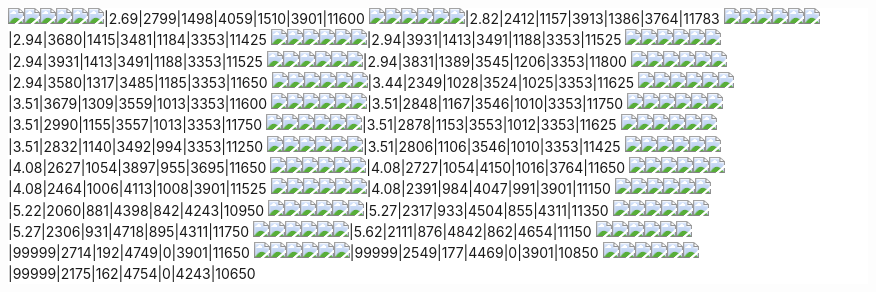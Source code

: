 ![](/item/3153.png)![](/item/3142.png)![](/item/3071.png)![](/item/1055.png)![](/item/1038.png)![](/item/1036.png)|2.69|2799|1498|4059|1510|3901|11600
![](/item/6672.png)![](/item/3074.png)![](/item/3078.png)![](/item/1001.png)![](/item/1055.png)![](/item/1038.png)|2.82|2412|1157|3913|1386|3764|11783
![](/item/3004.png)![](/item/6694.png)![](/item/3142.png)![](/item/1053.png)![](/item/1055.png)![](/item/1037.png)|2.94|3680|1415|3481|1184|3353|11425
![](/item/6693.png)![](/item/6694.png)![](/item/3142.png)![](/item/1053.png)![](/item/1055.png)![](/item/1037.png)|2.94|3931|1413|3491|1188|3353|11525
![](/item/6696.png)![](/item/6694.png)![](/item/3142.png)![](/item/1053.png)![](/item/1055.png)![](/item/1037.png)|2.94|3931|1413|3491|1188|3353|11525
![](/item/3074.png)![](/item/6694.png)![](/item/3142.png)![](/item/1055.png)![](/item/1038.png)![](/item/1036.png)|2.94|3831|1389|3545|1206|3353|11800
![](/item/6696.png)![](/item/3508.png)![](/item/3142.png)![](/item/1053.png)![](/item/1055.png)![](/item/1038.png)|2.94|3580|1317|3485|1185|3353|11650
![](/item/6675.png)![](/item/3074.png)![](/item/3115.png)![](/item/1001.png)![](/item/1055.png)![](/item/1037.png)|3.44|2349|1028|3524|1025|3353|11625
![](/item/3074.png)![](/item/6696.png)![](/item/3142.png)![](/item/1055.png)![](/item/1038.png)![](/item/1036.png)|3.51|3679|1309|3559|1013|3353|11600
![](/item/6675.png)![](/item/3074.png)![](/item/3004.png)![](/item/1001.png)![](/item/1055.png)![](/item/1038.png)|3.51|2848|1167|3546|1010|3353|11750
![](/item/6675.png)![](/item/3508.png)![](/item/3074.png)![](/item/1001.png)![](/item/1055.png)![](/item/1038.png)|3.51|2990|1155|3557|1013|3353|11750
![](/item/6675.png)![](/item/3074.png)![](/item/6694.png)![](/item/1001.png)![](/item/1055.png)![](/item/1037.png)|3.51|2878|1153|3553|1012|3353|11625
![](/item/6675.png)![](/item/6696.png)![](/item/6694.png)![](/item/1001.png)![](/item/1053.png)![](/item/1055.png)|3.51|2832|1140|3492|994|3353|11250
![](/item/6675.png)![](/item/3074.png)![](/item/6696.png)![](/item/1001.png)![](/item/1055.png)![](/item/1037.png)|3.51|2806|1106|3546|1010|3353|11425
![](/item/6675.png)![](/item/3074.png)![](/item/6609.png)![](/item/1001.png)![](/item/1055.png)![](/item/1038.png)|4.08|2627|1054|3897|955|3695|11650
![](/item/3074.png)![](/item/6696.png)![](/item/6630.png)![](/item/1001.png)![](/item/1055.png)![](/item/1038.png)|4.08|2727|1054|4150|1016|3764|11650
![](/item/6675.png)![](/item/3074.png)![](/item/3071.png)![](/item/1001.png)![](/item/1055.png)![](/item/1037.png)|4.08|2464|1006|4113|1008|3901|11525
![](/item/6675.png)![](/item/6696.png)![](/item/3071.png)![](/item/1001.png)![](/item/1053.png)![](/item/1055.png)|4.08|2391|984|4047|991|3901|11150
![](/item/6675.png)![](/item/6609.png)![](/item/3071.png)![](/item/1001.png)![](/item/1053.png)![](/item/1055.png)|5.22|2060|881|4398|842|4243|10950
![](/item/6696.png)![](/item/3071.png)![](/item/6630.png)![](/item/1001.png)![](/item/1055.png)![](/item/1038.png)|5.27|2317|933|4504|855|4311|11350
![](/item/3074.png)![](/item/3071.png)![](/item/6630.png)![](/item/1001.png)![](/item/1055.png)![](/item/1038.png)|5.27|2306|931|4718|895|4311|11750
![](/item/6609.png)![](/item/3071.png)![](/item/6630.png)![](/item/1001.png)![](/item/1055.png)![](/item/1038.png)|5.62|2111|876|4842|862|4654|11150
![](/item/3074.png)![](/item/3071.png)![](/item/6691.png)![](/item/1001.png)![](/item/1055.png)![](/item/1038.png)|99999|2714|192|4749|0|3901|11650
![](/item/6696.png)![](/item/3071.png)![](/item/6691.png)![](/item/1001.png)![](/item/1053.png)![](/item/1055.png)|99999|2549|177|4469|0|3901|10850
![](/item/6609.png)![](/item/3071.png)![](/item/6691.png)![](/item/1001.png)![](/item/1053.png)![](/item/1055.png)|99999|2175|162|4754|0|4243|10650




















